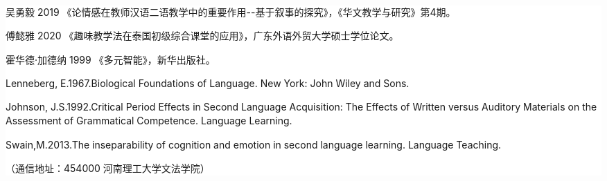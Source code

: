 吴勇毅 2019 《论情感在教师汉语二语教学中的重要作用--基于叙事的探究》，《华文教学与研究》第4期。

傅懿雅 2020 《趣味教学法在泰国初级综合课堂的应用》，广东外语外贸大学硕士学位论文。

霍华德·加德纳 1999 《多元智能》，新华出版社。

Lenneberg, E.1967.Biological Foundations of Language. New York: John Wiley and Sons.

Johnson, J.S.1992.Critical Period Effects in Second Language Acquisition: The Effects of Written versus Auditory Materials on the Assessment of Grammatical Competence. Language Learning.

Swain,M.2013.The inseparability of cognition and emotion in second language learning. Language Teaching.

（通信地址：454000 河南理工大学文法学院）


